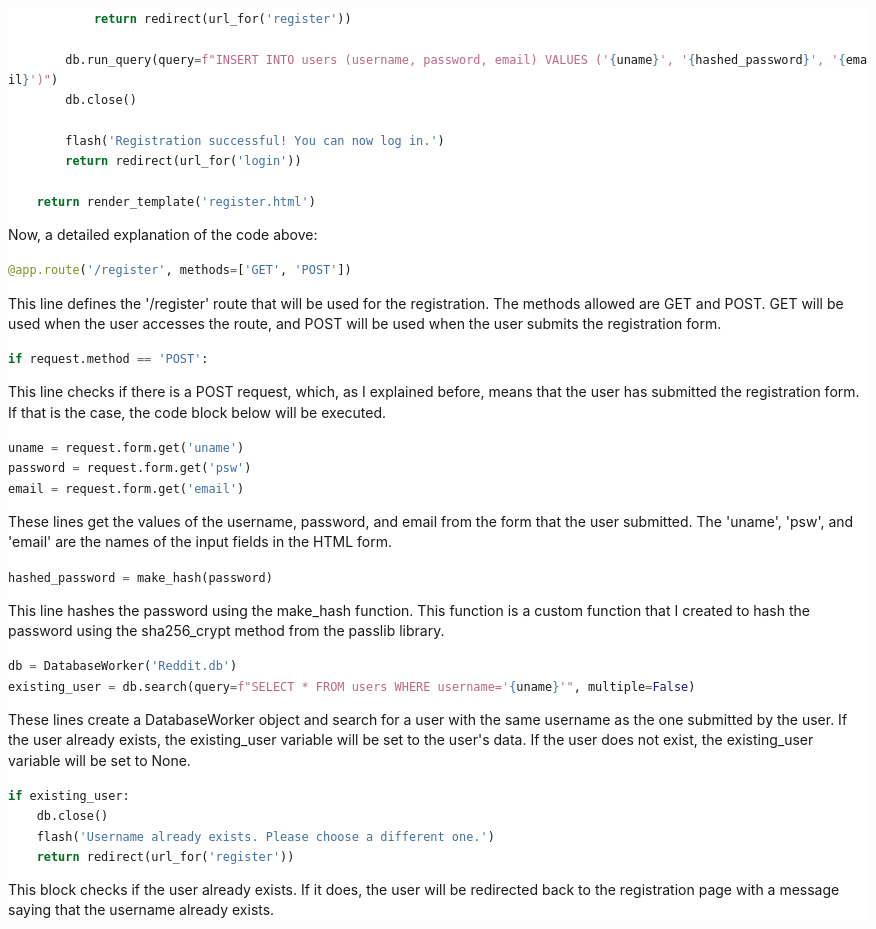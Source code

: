 ```python
            return redirect(url_for('register'))

        db.run_query(query=f"INSERT INTO users (username, password, email) VALUES ('{uname}', '{hashed_password}', '{email}')")
        db.close()

        flash('Registration successful! You can now log in.')
        return redirect(url_for('login'))

    return render_template('register.html')
```

Now, a detailed explanation of the code above:
```python
@app.route('/register', methods=['GET', 'POST'])
```
This line defines the '/register' route that will be used for the registration. The methods allowed are GET and POST. GET will be used when the user accesses the route, and POST will be used when the user submits the registration form.

```python
if request.method == 'POST':
```
This line checks if there is a POST request, which, as I explained before, means that the user has submitted the registration form. If that is the case, the code block below will be executed.

```python
uname = request.form.get('uname')
password = request.form.get('psw')
email = request.form.get('email')
```
These lines get the values of the username, password, and email from the form that the user submitted. The 'uname', 'psw', and 'email' are the names of the input fields in the HTML form.

```python
hashed_password = make_hash(password)
```
This line hashes the password using the make_hash function. This function is a custom function that I created to hash the password using the sha256_crypt method from the passlib library.

```python
db = DatabaseWorker('Reddit.db')
existing_user = db.search(query=f"SELECT * FROM users WHERE username='{uname}'", multiple=False)
```
These lines create a DatabaseWorker object and search for a user with the same username as the one submitted by the user. If the user already exists, the existing_user variable will be set to the user's data. If the user does not exist, the existing_user variable will be set to None.

```python
if existing_user:
    db.close()
    flash('Username already exists. Please choose a different one.')
    return redirect(url_for('register'))
```
This block checks if the user already exists. If it does, the user will be redirected back to the registration page with a message saying that the username already exists.
